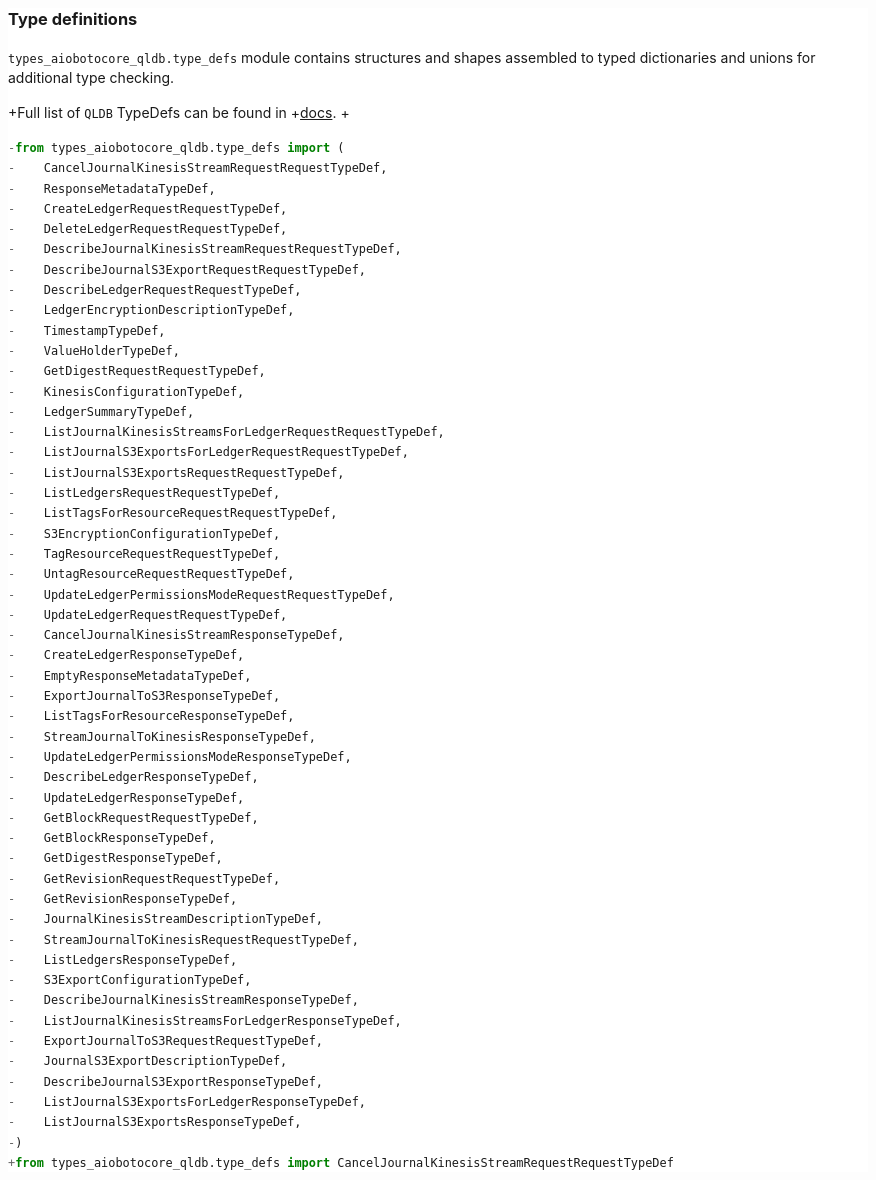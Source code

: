  <a id="type-definitions"></a>
 
 ### Type definitions
 
 `types_aiobotocore_qldb.type_defs` module contains structures and shapes
 assembled to typed dictionaries and unions for additional type checking.
 
+Full list of `QLDB` TypeDefs can be found in
+[docs](https://youtype.github.io/types_aiobotocore_docs/types_aiobotocore_qldb/type_defs/).
+
 ```python
-from types_aiobotocore_qldb.type_defs import (
-    CancelJournalKinesisStreamRequestRequestTypeDef,
-    ResponseMetadataTypeDef,
-    CreateLedgerRequestRequestTypeDef,
-    DeleteLedgerRequestRequestTypeDef,
-    DescribeJournalKinesisStreamRequestRequestTypeDef,
-    DescribeJournalS3ExportRequestRequestTypeDef,
-    DescribeLedgerRequestRequestTypeDef,
-    LedgerEncryptionDescriptionTypeDef,
-    TimestampTypeDef,
-    ValueHolderTypeDef,
-    GetDigestRequestRequestTypeDef,
-    KinesisConfigurationTypeDef,
-    LedgerSummaryTypeDef,
-    ListJournalKinesisStreamsForLedgerRequestRequestTypeDef,
-    ListJournalS3ExportsForLedgerRequestRequestTypeDef,
-    ListJournalS3ExportsRequestRequestTypeDef,
-    ListLedgersRequestRequestTypeDef,
-    ListTagsForResourceRequestRequestTypeDef,
-    S3EncryptionConfigurationTypeDef,
-    TagResourceRequestRequestTypeDef,
-    UntagResourceRequestRequestTypeDef,
-    UpdateLedgerPermissionsModeRequestRequestTypeDef,
-    UpdateLedgerRequestRequestTypeDef,
-    CancelJournalKinesisStreamResponseTypeDef,
-    CreateLedgerResponseTypeDef,
-    EmptyResponseMetadataTypeDef,
-    ExportJournalToS3ResponseTypeDef,
-    ListTagsForResourceResponseTypeDef,
-    StreamJournalToKinesisResponseTypeDef,
-    UpdateLedgerPermissionsModeResponseTypeDef,
-    DescribeLedgerResponseTypeDef,
-    UpdateLedgerResponseTypeDef,
-    GetBlockRequestRequestTypeDef,
-    GetBlockResponseTypeDef,
-    GetDigestResponseTypeDef,
-    GetRevisionRequestRequestTypeDef,
-    GetRevisionResponseTypeDef,
-    JournalKinesisStreamDescriptionTypeDef,
-    StreamJournalToKinesisRequestRequestTypeDef,
-    ListLedgersResponseTypeDef,
-    S3ExportConfigurationTypeDef,
-    DescribeJournalKinesisStreamResponseTypeDef,
-    ListJournalKinesisStreamsForLedgerResponseTypeDef,
-    ExportJournalToS3RequestRequestTypeDef,
-    JournalS3ExportDescriptionTypeDef,
-    DescribeJournalS3ExportResponseTypeDef,
-    ListJournalS3ExportsForLedgerResponseTypeDef,
-    ListJournalS3ExportsResponseTypeDef,
-)
+from types_aiobotocore_qldb.type_defs import CancelJournalKinesisStreamRequestRequestTypeDef
 
 
 ```